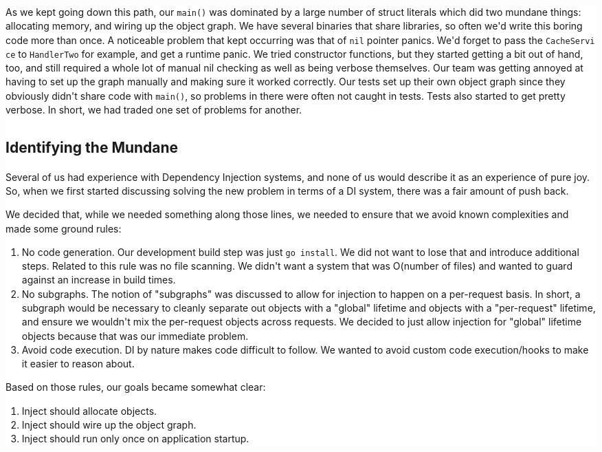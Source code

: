 As we kept going down this path, our `main()` was dominated by a large number of struct literals which did two mundane things: allocating memory, and wiring up the object graph. We have several binaries that share libraries, so often we'd write this boring code more than once. A noticeable problem that kept occurring was that of `nil` pointer panics. We'd forget to pass the `CacheService` to `HandlerTwo` for example, and get a runtime panic. We tried constructor functions, but they started getting a bit out of hand, too, and still required a whole lot of manual nil checking as well as being verbose themselves. Our team was getting annoyed at having to set up the graph manually and making sure it worked correctly. Our tests set up their own object graph since they obviously didn't share code with `main()`, so problems in there were often not caught in tests. Tests also started to get pretty verbose. In short, we had traded one set of problems for another.

## Identifying the Mundane

Several of us had experience with Dependency Injection systems, and none of us would describe it as an experience of pure joy. So, when we first started discussing solving the new problem in terms of a DI system, there was a fair amount of push back.

We decided that, while we needed something along those lines, we needed to ensure that we avoid known complexities and made some ground rules:

<ol class="standard-list">
  <li>
    No code generation. Our development build step was just <code>go install</code>. We did not want to lose that and introduce additional steps. Related to this rule was no file scanning. We didn't want a system that was O(number of files) and wanted to guard against an increase in build times.
  </li>
  <li>
    No subgraphs. The notion of "subgraphs" was discussed to allow for injection to happen on a per-request basis. In short, a subgraph would be necessary to cleanly separate out objects with a "global" lifetime and objects with a "per-request" lifetime, and ensure we wouldn't mix the per-request objects across requests. We decided to just allow injection for "global" lifetime objects because that was our immediate problem.
  </li>
  <li>
    Avoid code execution. DI by nature makes code difficult to follow. We wanted to avoid custom code execution/hooks to make it easier to reason about.
  </li>
</ol>

Based on those rules, our goals became somewhat clear:

<ol class="standard-list">
  <li>
    Inject should allocate objects.
  </li>
  <li>
    Inject should wire up the object graph.
  </li>
  <li>
    Inject should run only once on application startup.
  </li>
</ol>
